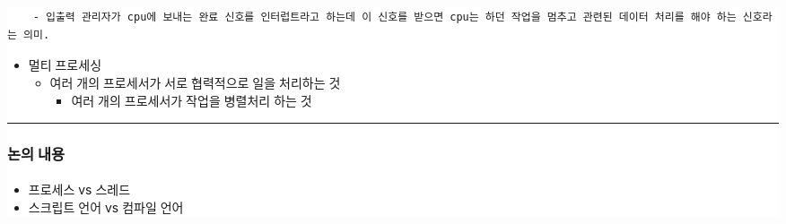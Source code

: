         - 입출력 관리자가 cpu에 보내는 완료 신호를 인터럽트라고 하는데 이 신호를 받으면 cpu는 하던 작업을 멈추고 관련된 데이터 처리를 해야 하는 신호라는 의미.
- 멀티 프로세싱
    - 여러 개의 프로세서가 서로 협력적으로 일을 처리하는 것
        - 여러 개의 프로세서가 작업을 병렬처리 하는 것

---

### 논의 내용

- 프로세스 vs 스레드
- 스크립트 언어 vs 컴파일 언어